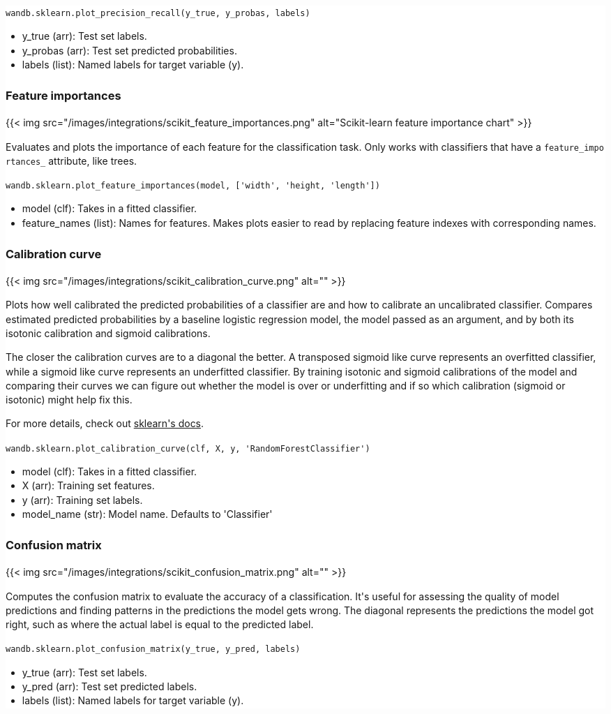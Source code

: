 `wandb.sklearn.plot_precision_recall(y_true, y_probas, labels)`

* y_true (arr): Test set labels.
* y_probas (arr): Test set predicted probabilities.
* labels (list): Named labels for target variable (y).

### Feature importances

{{< img src="/images/integrations/scikit_feature_importances.png" alt="Scikit-learn feature importance chart" >}}

Evaluates and plots the importance of each feature for the classification task. Only works with classifiers that have a `feature_importances_` attribute, like trees.

`wandb.sklearn.plot_feature_importances(model, ['width', 'height, 'length'])`

* model (clf): Takes in a fitted classifier.
* feature_names (list): Names for features. Makes plots easier to read by replacing feature indexes with corresponding names.

### Calibration curve

{{< img src="/images/integrations/scikit_calibration_curve.png" alt="" >}}

Plots how well calibrated the predicted probabilities of a classifier are and how to calibrate an uncalibrated classifier. Compares estimated predicted probabilities by a baseline logistic regression model, the model passed as an argument, and by both its isotonic calibration and sigmoid calibrations.

The closer the calibration curves are to a diagonal the better. A transposed sigmoid like curve represents an overfitted classifier, while a sigmoid like curve represents an underfitted classifier. By training isotonic and sigmoid calibrations of the model and comparing their curves we can figure out whether the model is over or underfitting and if so which calibration (sigmoid or isotonic) might help fix this.

For more details, check out [sklearn's docs](https://scikit-learn.org/stable/auto_examples/calibration/plot_calibration_curve.html).

`wandb.sklearn.plot_calibration_curve(clf, X, y, 'RandomForestClassifier')`

* model (clf): Takes in a fitted classifier.
* X (arr): Training set features.
* y (arr): Training set labels.
* model_name (str): Model name. Defaults to 'Classifier'

### Confusion matrix

{{< img src="/images/integrations/scikit_confusion_matrix.png" alt="" >}}

Computes the confusion matrix to evaluate the accuracy of a classification. It's useful for assessing the quality of model predictions and finding patterns in the predictions the model gets wrong. The diagonal represents the predictions the model got right, such as where the actual label is equal to the predicted label.

`wandb.sklearn.plot_confusion_matrix(y_true, y_pred, labels)`

* y_true (arr): Test set labels.
* y_pred (arr): Test set predicted labels.
* labels (list): Named labels for target variable (y).

